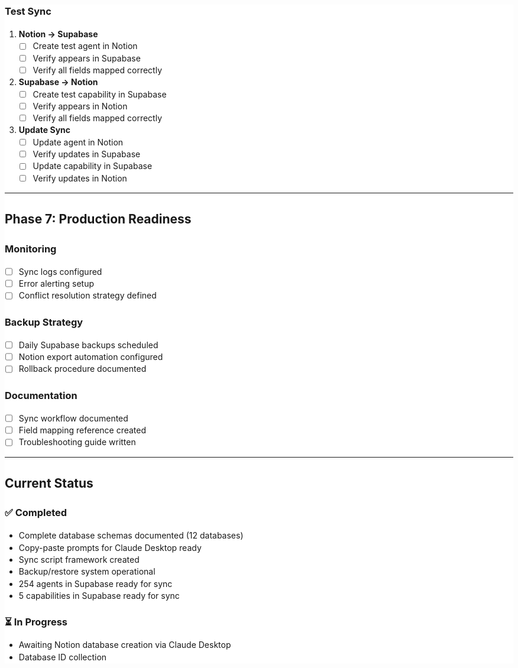 ### Test Sync
1. **Notion → Supabase**
   - [ ] Create test agent in Notion
   - [ ] Verify appears in Supabase
   - [ ] Verify all fields mapped correctly

2. **Supabase → Notion**
   - [ ] Create test capability in Supabase
   - [ ] Verify appears in Notion
   - [ ] Verify all fields mapped correctly

3. **Update Sync**
   - [ ] Update agent in Notion
   - [ ] Verify updates in Supabase
   - [ ] Update capability in Supabase
   - [ ] Verify updates in Notion

---

## Phase 7: Production Readiness

### Monitoring
- [ ] Sync logs configured
- [ ] Error alerting setup
- [ ] Conflict resolution strategy defined

### Backup Strategy
- [ ] Daily Supabase backups scheduled
- [ ] Notion export automation configured
- [ ] Rollback procedure documented

### Documentation
- [ ] Sync workflow documented
- [ ] Field mapping reference created
- [ ] Troubleshooting guide written

---

## Current Status

### ✅ Completed
- Complete database schemas documented (12 databases)
- Copy-paste prompts for Claude Desktop ready
- Sync script framework created
- Backup/restore system operational
- 254 agents in Supabase ready for sync
- 5 capabilities in Supabase ready for sync

### ⏳ In Progress
- Awaiting Notion database creation via Claude Desktop
- Database ID collection
